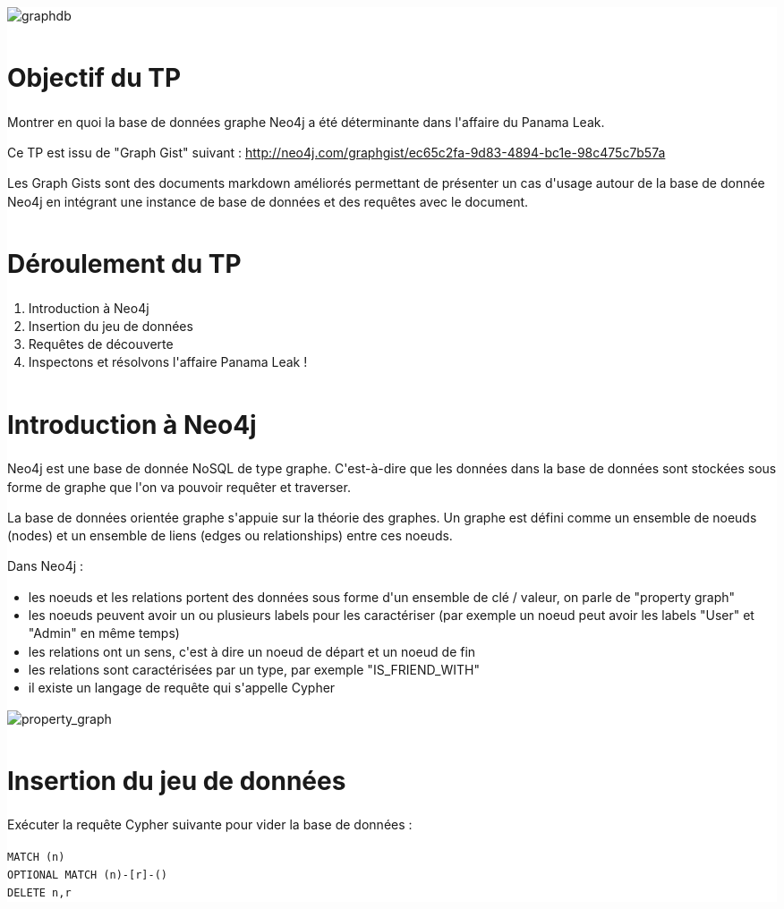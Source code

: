 ![graphdb](http://neo4j.com/wp-content/themes/neo4jweb/assets/images/icons/icon-neo@2x.jpg)

# Objectif du TP

Montrer en quoi la base de données graphe Neo4j a été déterminante
dans l'affaire du Panama Leak.

Ce TP est issu de "Graph Gist" suivant : http://neo4j.com/graphgist/ec65c2fa-9d83-4894-bc1e-98c475c7b57a

Les Graph Gists sont des documents markdown améliorés permettant de présenter un
cas d'usage autour de la base de donnée Neo4j en intégrant une instance de base de
données et des requêtes avec le document.

# Déroulement du TP

1. Introduction à Neo4j
2. Insertion du jeu de données
3. Requêtes de découverte
4. Inspectons et résolvons l'affaire Panama Leak !

# Introduction à Neo4j

Neo4j est une base de donnée NoSQL de type graphe. C'est-à-dire que les données
dans la base de données sont stockées sous forme de graphe que l'on va pouvoir
requêter et traverser.

La base de données orientée graphe s'appuie sur la théorie des graphes. Un graphe
est défini comme un ensemble de noeuds (nodes) et un ensemble de liens (edges ou
  relationships) entre ces noeuds.

Dans Neo4j :
* les noeuds et les relations portent des données sous forme d'un ensemble de clé /
valeur, on parle de "property graph"
* les noeuds peuvent avoir un ou plusieurs labels pour les caractériser (par exemple
  un noeud peut avoir les labels "User" et "Admin" en même temps)
* les relations ont un sens, c'est à dire un noeud de départ et un noeud de fin
* les relations sont caractérisées par un type, par exemple "IS_FRIEND_WITH"
* il existe un langage de requête qui s'appelle Cypher

![property_graph](http://dev.assets.neo4j.com.s3.amazonaws.com/wp-content/uploads/property_graph_model.png)

# Insertion du jeu de données

Exécuter la requête Cypher suivante pour vider la base de données :

```
MATCH (n)
OPTIONAL MATCH (n)-[r]-()
DELETE n,r
```
